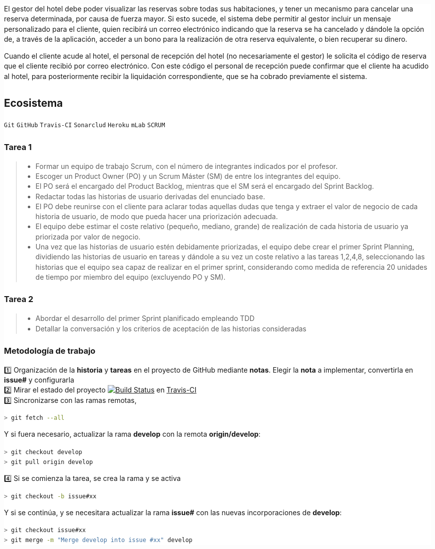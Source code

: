 El gestor del hotel debe poder visualizar las reservas sobre todas sus
habitaciones, y tener un mecanismo para cancelar una reserva
determinada, por causa de fuerza mayor. Si esto sucede, el sistema debe
permitir al gestor incluir un mensaje personalizado para el cliente, quien
recibirá un correo electrónico indicando que la reserva se ha cancelado
y dándole la opción de, a través de la aplicación, acceder a un bono
para la realización de otra reserva equivalente, o bien recuperar su
dinero.

Cuando el cliente acude al hotel, el personal de recepción del hotel (no
necesariamente el gestor) le solicita el código de reserva que el cliente
recibió por correo electrónico. Con este código el personal de recepción
puede confirmar que el cliente ha acudido al hotel, para posteriormente
recibir la liquidación correspondiente, que se ha cobrado previamente el
sistema.

## Ecosistema
`Git` `GitHub` `Travis-CI` `Sonarclud` `Heroku` `mLab` `SCRUM`

### Tarea 1

> * Formar un equipo de trabajo Scrum, con el número de integrantes indicados por el profesor.
> * Escoger un Product Owner (PO) y un Scrum Máster (SM) de entre los integrantes del equipo.
> * El PO será el encargado del Product Backlog, mientras que el SM será el encargado del Sprint Backlog.
> * Redactar todas las historias de usuario derivadas del enunciado base.
> * El PO debe reunirse con el cliente para aclarar todas aquellas dudas que tenga y extraer el valor de negocio de cada historia de usuario, de modo que pueda hacer una priorización adecuada.
> * El equipo debe estimar el coste relativo (pequeño, mediano, grande) de realización de cada historia de usuario ya priorizada por valor de negocio.
> * Una vez que las historias de usuario estén debidamente priorizadas, el equipo debe crear el primer Sprint Planning, dividiendo las historias de usuario en tareas y dándole a su vez un coste relativo a las tareas 1,2,4,8, seleccionando las historias que el equipo sea capaz de realizar en el primer sprint, considerando como medida de referencia 20 unidades de tiempo por miembro del equipo (excluyendo PO y SM).

### Tarea 2

> * Abordar el desarrollo del primer Sprint planificado empleando TDD
> * Detallar la conversación y los criterios de aceptación de las historias consideradas

### Metodología de trabajo
:one: Organización de la **historia** y **tareas** en el proyecto de GitHub mediante **notas**. Elegir la **nota** a implementar, convertirla en **issue#** y configurarla  
:two: Mirar el estado del proyecto [![Build Status](https://travis-ci.org/mdw-agiles/pr-mdw-agiles-back.svg?branch=develop)](https://travis-ci.org/mdw-agiles) en [Travis-CI](https://travis-ci.org/miw-upm/betca-tpv-spring/builds)  
:three: Sincronizarse con las ramas remotas, 
```sh
> git fetch --all
```
Y si fuera necesario, actualizar la rama **develop** con la remota **origin/develop**:
```sh
> git checkout develop
> git pull origin develop
```
:four: Si se comienza la tarea, se crea la rama y se activa
```sh
> git checkout -b issue#xx
```
 Y si se continúa, y se necesitara actualizar la rama **issue#** con las nuevas incorporaciones de **develop**:
```sh
> git checkout issue#xx
> git merge -m "Merge develop into issue #xx" develop
```